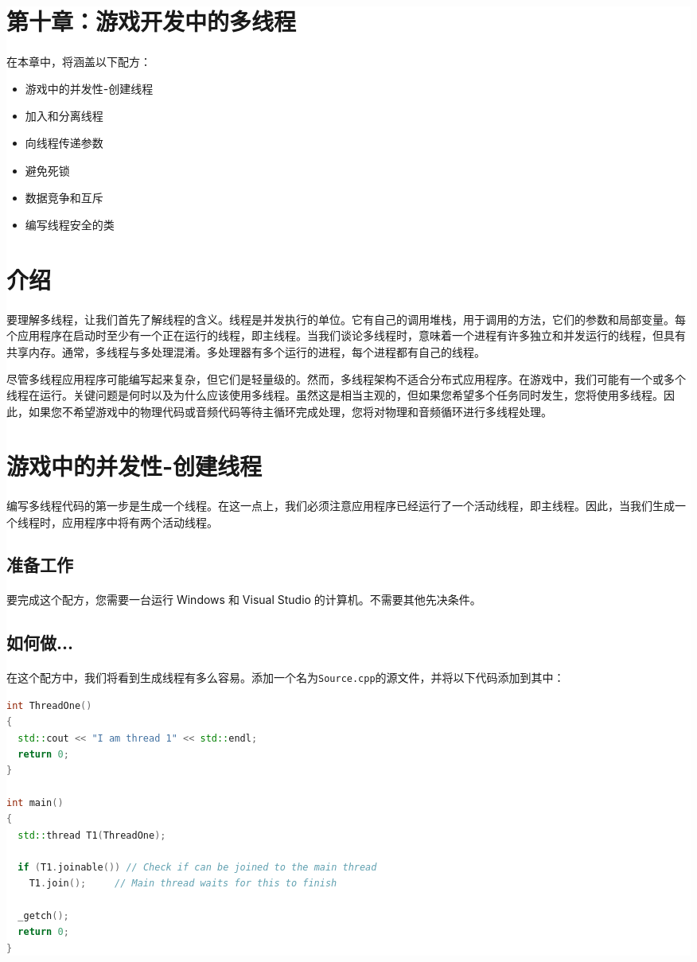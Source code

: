 # 第十章：游戏开发中的多线程

在本章中，将涵盖以下配方：

+   游戏中的并发性-创建线程

+   加入和分离线程

+   向线程传递参数

+   避免死锁

+   数据竞争和互斥

+   编写线程安全的类

# 介绍

要理解多线程，让我们首先了解线程的含义。线程是并发执行的单位。它有自己的调用堆栈，用于调用的方法，它们的参数和局部变量。每个应用程序在启动时至少有一个正在运行的线程，即主线程。当我们谈论多线程时，意味着一个进程有许多独立和并发运行的线程，但具有共享内存。通常，多线程与多处理混淆。多处理器有多个运行的进程，每个进程都有自己的线程。

尽管多线程应用程序可能编写起来复杂，但它们是轻量级的。然而，多线程架构不适合分布式应用程序。在游戏中，我们可能有一个或多个线程在运行。关键问题是何时以及为什么应该使用多线程。虽然这是相当主观的，但如果您希望多个任务同时发生，您将使用多线程。因此，如果您不希望游戏中的物理代码或音频代码等待主循环完成处理，您将对物理和音频循环进行多线程处理。

# 游戏中的并发性-创建线程

编写多线程代码的第一步是生成一个线程。在这一点上，我们必须注意应用程序已经运行了一个活动线程，即主线程。因此，当我们生成一个线程时，应用程序中将有两个活动线程。

## 准备工作

要完成这个配方，您需要一台运行 Windows 和 Visual Studio 的计算机。不需要其他先决条件。

## 如何做...

在这个配方中，我们将看到生成线程有多么容易。添加一个名为`Source.cpp`的源文件，并将以下代码添加到其中：

```cpp
int ThreadOne()
{
  std::cout << "I am thread 1" << std::endl;
  return 0;
}

int main()
{
  std::thread T1(ThreadOne);

  if (T1.joinable()) // Check if can be joined to the main thread
    T1.join();     // Main thread waits for this to finish

  _getch();
  return 0;
}
```
